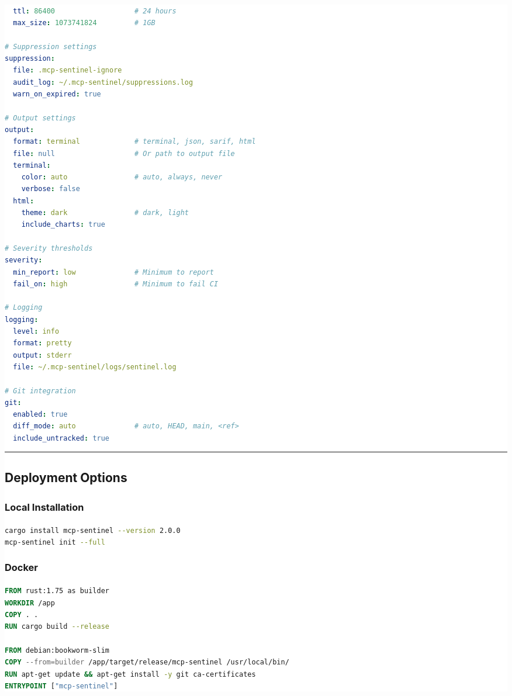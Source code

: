 ```yaml
  ttl: 86400                   # 24 hours
  max_size: 1073741824         # 1GB

# Suppression settings
suppression:
  file: .mcp-sentinel-ignore
  audit_log: ~/.mcp-sentinel/suppressions.log
  warn_on_expired: true

# Output settings
output:
  format: terminal             # terminal, json, sarif, html
  file: null                   # Or path to output file
  terminal:
    color: auto                # auto, always, never
    verbose: false
  html:
    theme: dark                # dark, light
    include_charts: true

# Severity thresholds
severity:
  min_report: low              # Minimum to report
  fail_on: high                # Minimum to fail CI

# Logging
logging:
  level: info
  format: pretty
  output: stderr
  file: ~/.mcp-sentinel/logs/sentinel.log

# Git integration
git:
  enabled: true
  diff_mode: auto              # auto, HEAD, main, <ref>
  include_untracked: true
```

---

## Deployment Options

### Local Installation
```bash
cargo install mcp-sentinel --version 2.0.0
mcp-sentinel init --full
```

### Docker
```dockerfile
FROM rust:1.75 as builder
WORKDIR /app
COPY . .
RUN cargo build --release

FROM debian:bookworm-slim
COPY --from=builder /app/target/release/mcp-sentinel /usr/local/bin/
RUN apt-get update && apt-get install -y git ca-certificates
ENTRYPOINT ["mcp-sentinel"]
```
